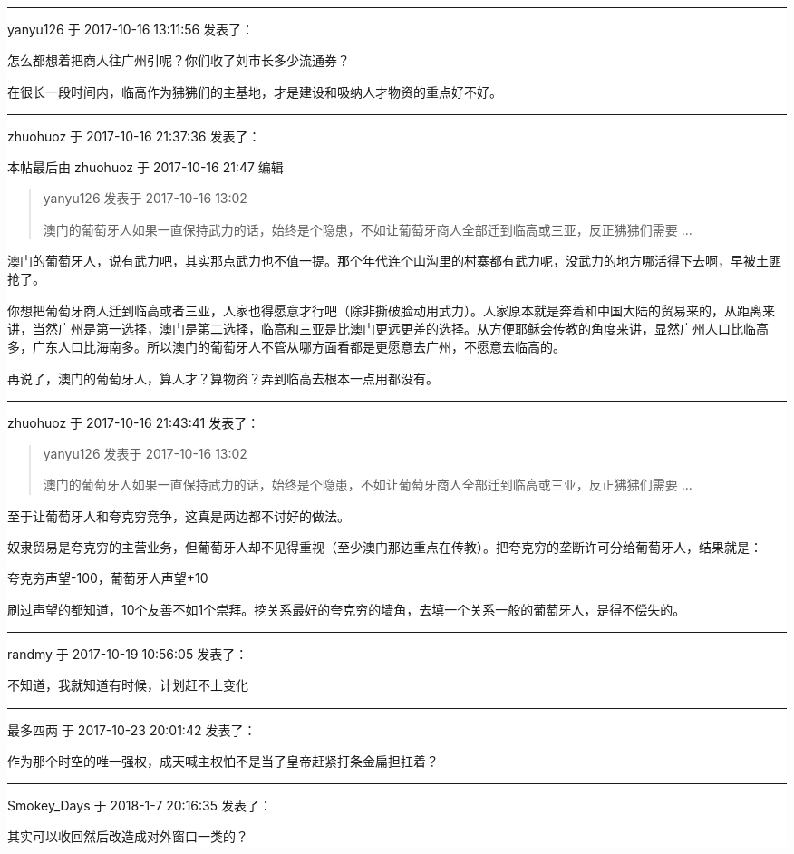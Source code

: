 ---------

yanyu126 于 2017-10-16 13:11:56 发表了：

怎么都想着把商人往广州引呢？你们收了刘市长多少流通券？

在很长一段时间内，临高作为狒狒们的主基地，才是建设和吸纳人才物资的重点好不好。

---------

zhuohuoz 于 2017-10-16 21:37:36 发表了：

本帖最后由 zhuohuoz 于 2017-10-16 21:47 编辑 


> 
> yanyu126 发表于 2017-10-16 13:02
> 
> 澳门的葡萄牙人如果一直保持武力的话，始终是个隐患，不如让葡萄牙商人全部迁到临高或三亚，反正狒狒们需要 ...



澳门的葡萄牙人，说有武力吧，其实那点武力也不值一提。那个年代连个山沟里的村寨都有武力呢，没武力的地方哪活得下去啊，早被土匪抢了。

你想把葡萄牙商人迁到临高或者三亚，人家也得愿意才行吧（除非撕破脸动用武力）。人家原本就是奔着和中国大陆的贸易来的，从距离来讲，当然广州是第一选择，澳门是第二选择，临高和三亚是比澳门更远更差的选择。从方便耶稣会传教的角度来讲，显然广州人口比临高多，广东人口比海南多。所以澳门的葡萄牙人不管从哪方面看都是更愿意去广州，不愿意去临高的。

再说了，澳门的葡萄牙人，算人才？算物资？弄到临高去根本一点用都没有。

---------

zhuohuoz 于 2017-10-16 21:43:41 发表了：

> yanyu126 发表于 2017-10-16 13:02
> 
> 澳门的葡萄牙人如果一直保持武力的话，始终是个隐患，不如让葡萄牙商人全部迁到临高或三亚，反正狒狒们需要 ...



至于让葡萄牙人和夸克穷竞争，这真是两边都不讨好的做法。

奴隶贸易是夸克穷的主营业务，但葡萄牙人却不见得重视（至少澳门那边重点在传教）。把夸克穷的垄断许可分给葡萄牙人，结果就是：

夸克穷声望-100，葡萄牙人声望+10

刷过声望的都知道，10个友善不如1个崇拜。挖关系最好的夸克穷的墙角，去填一个关系一般的葡萄牙人，是得不偿失的。

---------

randmy 于 2017-10-19 10:56:05 发表了：

不知道，我就知道有时候，计划赶不上变化

---------

最多四两 于 2017-10-23 20:01:42 发表了：

作为那个时空的唯一强权，成天喊主权怕不是当了皇帝赶紧打条金扁担扛着？

---------

Smokey_Days 于 2018-1-7 20:16:35 发表了：

其实可以收回然后改造成对外窗口一类的？
